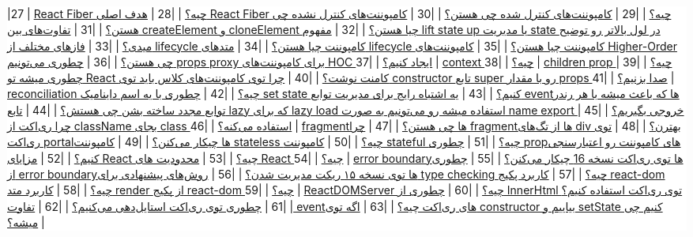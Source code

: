 |27 | [React Fiber چیه؟](#React-Fiber-چیه) |
|28 | [هدف اصلی React Fiber چیه؟](#هدف-اصلی-React-Fiber-چیه) |
|29 | [کامپوننت‌های کنترل شده چی هستن؟](#کامپوننتهای-کنترل-شده-چی-هستن) |
|30 | [کامپوننت‌های کنترل نشده چی هستن؟](#کامپوننتهای-کنترل-نشده-چی-هستن) |
|31 | [تفاوت‌های بین createElement و cloneElement چیا هستن؟](#تفاوتهای-بین-createElement-و-cloneElement-چیا-هستن) |
|32 | [مفهوم lift state up یا مدیریت state در لول بالاتر رو توضیح میدی؟](#مفهوم-lift-state-up-یا-مدیریت-state-در-لول-بالاتر-رو-توضیح-میدی) |
|33 | [فازهای مختلف از lifecycle کامپوننت چیا هستن؟](#فازهای-مختلف-از-lifecycle-کامپوننت-چیا-هستن) |
|34 | [متدهای lifecycle کامپوننت چیا هستن؟](#متدهای-lifecycle-کامپوننت-چیا-هستن) |
|35 | [کامپوننت‌های Higher-Order چی هستن؟](#کامپوننتهای-Higher-Order-چی-هستن) |
|36 | [چطوری می‌تونیم props proxy برای کامپوننت‌های HOC ایجاد کنیم؟](#چطوری-میتونیم-props-proxy-برای-کامپوننتهای-HOC-ایجاد-کنیم) |
|37 | [context چیه؟](#context-چیه) |
|38 | [children prop چیه؟](#children-prop-چیه) |
|39 | [چطوری میشه تو React کامنت نوشت؟](#چطوری-میشه-تو-React-کامنت-نوشت) |
|40 | [چرا توی کامپوننت‌های کلاس باید توی constructor تابع super رو با مقدار props صدا بزنیم؟](#چرا-توی-کامپوننتهای-کلاس-باید-توی-constructor-تابع-super-رو-با-مقدار-props-صدا-بزنیم) |
|41 | [reconciliation چیه؟](#reconciliation-چیه) |
|42 | [چطوری با یه اسم داینامیک set state کنیم؟](#چطوری-با-یه-اسم-داینامیک-set-state-کنیم) |
|43 | [یه اشتباه رایج برای مدیریت توابع eventها که باعث میشه با هر رندر توابع مجدد ساخته بشن چی هستش؟](#یه-اشتباه-رایج-برای-مدیریت-توابع-eventها-که-باعث-میشه-با-هر-رندر-توابع-مجدد-ساخته-بشن-چی-هستش) |
|44 | [تابع lazy که برای lazy load استفاده میشه رو می‌تونیم به صورت name export خروجی بگیریم؟](#تابع-lazy-که-برای-lazy-load-استفاده-میشه-رو-میتونیم-به-صورت-name-export-خروجی-بگیریم) |
|45 | [چرا ری‌اکت از className بجای class استفاده می‌کنه؟](#چرا-ریاکت-از-className-بجای-class-استفاده-میکنه) |
|46 | [fragmentها چی هستن؟](#fragmentها-چی-هستن) |
|47 | [چرا fragmentها از تگ‌های div بهترن؟](#چرا-fragmentها-از-تگهای-div-بهترن) |
|48 | [توی ری‌اکت portal‌ها چیکار می‌کنن؟](#توی-ریاکت-portalها-چیکار-میکنن) |
|49 | [کامپوننت stateless چیه؟](#کامپوننت-stateless-چیه) |
|50 | [کامپوننت stateful چیه؟](#کامپوننت-stateful-چیه) |
|51 | [چطوری prop‌های کامپوننت رو اعتبارسنجی کنیم؟](#چطوری-propهای-کامپوننت-رو-اعتبارسنجی-کنیم) |
|52 | [مزایای React چیه؟](#مزایای-React-چیه) |
|53 | [محدودیت های React چیه؟](#محدودیت-های-React-چیه) |
|54 | [error boundaryها توی ری‌اکت نسخه 16 چیکار می‌کنن؟](#error-boundaryها-توی-ریاکت-نسخه-16-چیکار-میکنن) |
|55 | [چطوری از error boundaryها توی نسخه ۱۵ ریکت مدیریت شدن؟](#چطوری-از-error-boundaryها-توی-نسخه-۱۵-ریکت-مدیریت-شدن) |
|56 | [روش‌های پیشنهادی برای type checking چیه؟](#روشهای-پیشنهادی-برای-type-checking-چیه) |
|57 | [کاربرد پکیج react-dom چیه؟](#کاربرد-پکیج-react-dom-چیه) |
|58 | [کاربرد متد render از پکیج react-dom چیه؟](#کاربرد-متد-render-از-پکیج-react-dom-چیه) |
|59 | [ReactDOMServer چیه؟](#ReactDOMServer-چیه) |
|60 | [چطوری از InnerHtml توی ری‌اکت استفاده کنیم؟](#چطوری-از-InnerHtml-توی-ریاکت-استفاده-کنیم) |
|61 | [چطوری توی ری‌اکت استایل‌دهی می‌کنیم؟](#چطوری-توی-ریاکت-استایلدهی-میکنیم) |
|62 | [تفاوت eventهای ری‌اکت چیه؟](#تفاوت-eventهای-ریاکت-چیه) |
|63 | [اگه توی constructor بیاییم و setState کنیم چی میشه؟](#اگه-توی-constructor-بیاییم-و-setState-کنیم-چی-میشه) |